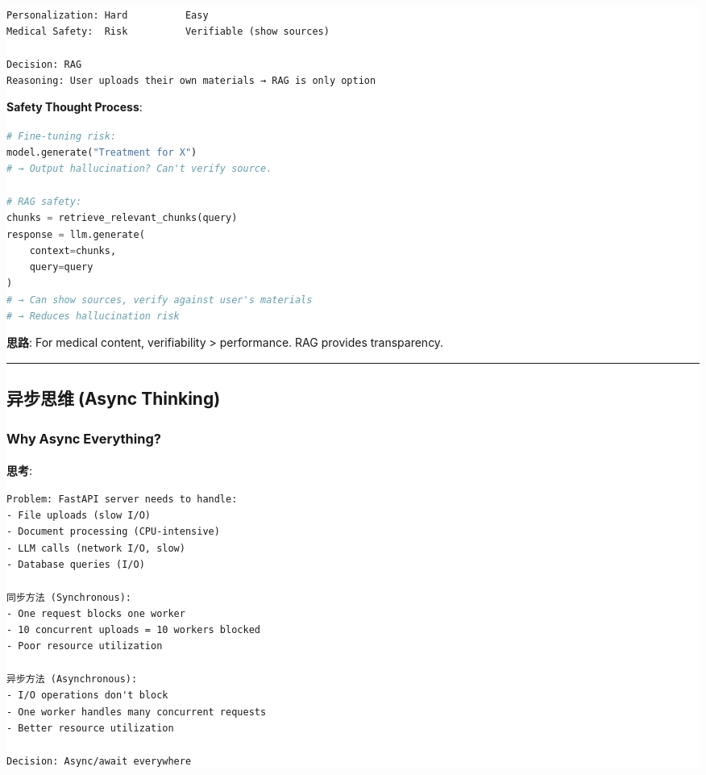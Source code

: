 ```
Personalization: Hard          Easy
Medical Safety:  Risk          Verifiable (show sources)

Decision: RAG
Reasoning: User uploads their own materials → RAG is only option
```

**Safety Thought Process**:
```python
# Fine-tuning risk:
model.generate("Treatment for X")
# → Output hallucination? Can't verify source.

# RAG safety:
chunks = retrieve_relevant_chunks(query)
response = llm.generate(
    context=chunks,
    query=query
)
# → Can show sources, verify against user's materials
# → Reduces hallucination risk
```

**思路**: For medical content, verifiability > performance. RAG provides transparency.

---

## 异步思维 (Async Thinking)

### Why Async Everything?

**思考**:
```
Problem: FastAPI server needs to handle:
- File uploads (slow I/O)
- Document processing (CPU-intensive)
- LLM calls (network I/O, slow)
- Database queries (I/O)

同步方法 (Synchronous):
- One request blocks one worker
- 10 concurrent uploads = 10 workers blocked
- Poor resource utilization

异步方法 (Asynchronous):
- I/O operations don't block
- One worker handles many concurrent requests
- Better resource utilization

Decision: Async/await everywhere
```
